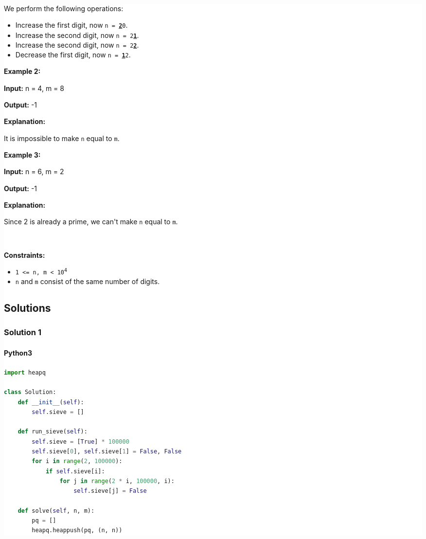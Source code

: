 <p>We perform the following operations:</p>

<ul>
	<li>Increase the first digit, now <code>n = <u><strong>2</strong></u>0</code>.</li>
	<li>Increase the second digit, now <code>n = 2<strong><u>1</u></strong></code>.</li>
	<li>Increase the second digit, now <code>n = 2<strong><u>2</u></strong></code>.</li>
	<li>Decrease the first digit, now <code>n = <strong><u>1</u></strong>2</code>.</li>
</ul>
</div>

<p><strong class="example">Example 2:</strong></p>

<div class="example-block">
<p><strong>Input:</strong> <span class="example-io">n = 4, m = 8</span></p>

<p><strong>Output:</strong> <span class="example-io">-1</span></p>

<p><strong>Explanation:</strong></p>

<p>It is impossible to make <code>n</code> equal to <code>m</code>.</p>
</div>

<p><strong class="example">Example 3:</strong></p>

<div class="example-block">
<p><strong>Input:</strong> <span class="example-io">n = 6, m = 2</span></p>

<p><strong>Output:</strong> <span class="example-io">-1</span></p>

<p><strong>Explanation:</strong>&nbsp;</p>

<p>Since 2 is already a prime, we can&#39;t make <code>n</code> equal to <code>m</code>.</p>
</div>

<p>&nbsp;</p>
<p><strong>Constraints:</strong></p>

<ul>
	<li><code>1 &lt;= n, m &lt; 10<sup>4</sup></code></li>
	<li><code>n</code> and <code>m</code> consist of the same number of digits.</li>
</ul>



## Solutions



### Solution 1



#### Python3

```python
import heapq

class Solution:
    def __init__(self):
        self.sieve = []

    def run_sieve(self):
        self.sieve = [True] * 100000
        self.sieve[0], self.sieve[1] = False, False
        for i in range(2, 100000):
            if self.sieve[i]:
                for j in range(2 * i, 100000, i):
                    self.sieve[j] = False

    def solve(self, n, m):
        pq = []
        heapq.heappush(pq, (n, n))
```